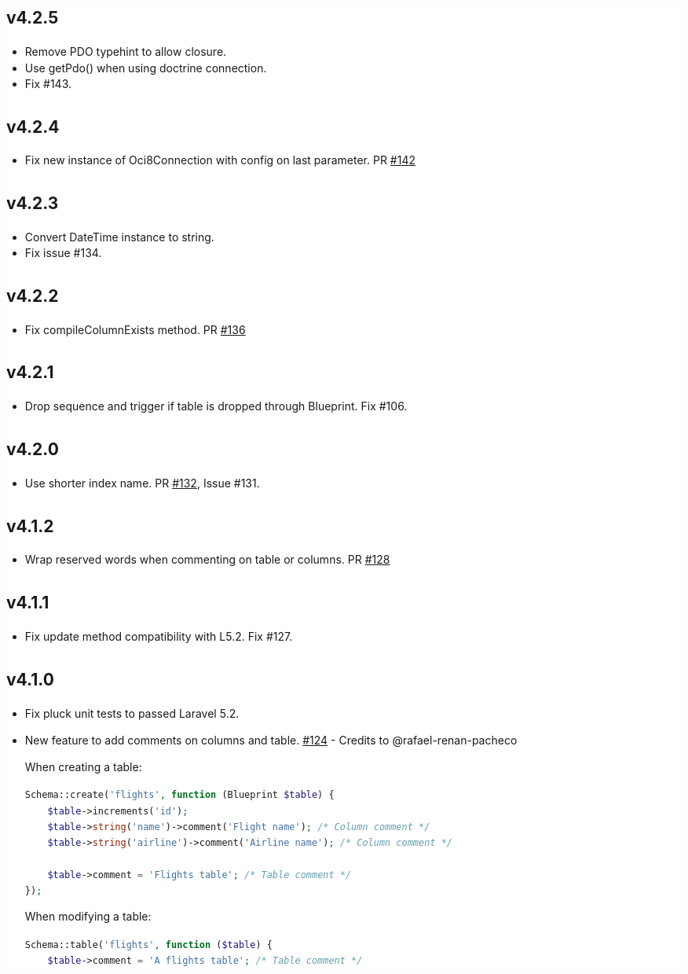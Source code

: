 ## v4.2.5
- Remove PDO typehint to allow closure.
- Use getPdo() when using doctrine connection.
- Fix #143.

## v4.2.4
- Fix new instance of Oci8Connection with config on last parameter. PR [#142]

## v4.2.3
- Convert DateTime instance to string.
- Fix issue #134.

## v4.2.2
- Fix compileColumnExists method. PR [#136]

## v4.2.1
- Drop sequence and trigger if table is dropped through Blueprint. Fix #106.

## v4.2.0
- Use shorter index name. PR [#132], Issue #131.

## v4.1.2
- Wrap reserved words when commenting on table or columns. PR [#128]

## v4.1.1
- Fix update method compatibility with L5.2. Fix #127.

## v4.1.0
- Fix pluck unit tests to passed Laravel 5.2.
- New feature to add comments on columns and table. [#124] - Credits to @rafael-renan-pacheco

    When creating a table:
    ```php
    Schema::create('flights', function (Blueprint $table) {
        $table->increments('id');
        $table->string('name')->comment('Flight name'); /* Column comment */
        $table->string('airline')->comment('Airline name'); /* Column comment */

        $table->comment = 'Flights table'; /* Table comment */
    });
    ```

    When modifying a table:
    ```php
    Schema::table('flights', function ($table) {
        $table->comment = 'A flights table'; /* Table comment */


[#468]: https://github.com/yajra/laravel-oci8/pull/468
[#376]: https://github.com/yajra/laravel-oci8/pull/376
[#367]: https://github.com/yajra/laravel-oci8/pull/367
[#365]: https://github.com/yajra/laravel-oci8/pull/365
[#342]: https://github.com/yajra/laravel-oci8/pull/342
[#340]: https://github.com/yajra/laravel-oci8/pull/340
[#335]: https://github.com/yajra/laravel-oci8/pull/335
[#334]: https://github.com/yajra/laravel-oci8/pull/334
[#301]: https://github.com/yajra/laravel-oci8/pull/301
[#325]: https://github.com/yajra/laravel-oci8/pull/325
[#319]: https://github.com/yajra/laravel-oci8/pull/319
[#316]: https://github.com/yajra/laravel-oci8/pull/316
[#314]: https://github.com/yajra/laravel-oci8/pull/314
[#307]: https://github.com/yajra/laravel-oci8/pull/307
[#304]: https://github.com/yajra/laravel-oci8/pull/304
[#285]: https://github.com/yajra/laravel-oci8/pull/285
[#282]: https://github.com/yajra/laravel-oci8/pull/282
[#266]: https://github.com/yajra/laravel-oci8/pull/266
[#261]: https://github.com/yajra/laravel-oci8/pull/261
[#257]: https://github.com/yajra/laravel-oci8/pull/257
[#256]: https://github.com/yajra/laravel-oci8/pull/256
[#253]: https://github.com/yajra/laravel-oci8/pull/253
[#232]: https://github.com/yajra/laravel-oci8/pull/232
[#185]: https://github.com/yajra/laravel-oci8/pull/185
[#184]: https://github.com/yajra/laravel-oci8/pull/184
[#183]: https://github.com/yajra/laravel-oci8/pull/183
[#182]: https://github.com/yajra/laravel-oci8/pull/182
[#178]: https://github.com/yajra/laravel-oci8/pull/178
[#176]: https://github.com/yajra/laravel-oci8/pull/176
[#168]: https://github.com/yajra/laravel-oci8/pull/168
[#158]: https://github.com/yajra/laravel-oci8/pull/158
[#156]: https://github.com/yajra/laravel-oci8/pull/156
[#154]: https://github.com/yajra/laravel-oci8/pull/154
[#142]: https://github.com/yajra/laravel-oci8/pull/142
[#136]: https://github.com/yajra/laravel-oci8/pull/136
[#132]: https://github.com/yajra/laravel-oci8/pull/132
[#128]: https://github.com/yajra/laravel-oci8/pull/128
[#124]: https://github.com/yajra/laravel-oci8/pull/124
[#107]: https://github.com/yajra/laravel-oci8/pull/107
[#93]: https://github.com/yajra/laravel-oci8/pull/93
[#112]: https://github.com/yajra/laravel-oci8/pull/112
[#101]: https://github.com/yajra/laravel-oci8/pull/101
[#79]: https://github.com/yajra/laravel-oci8/pull/79